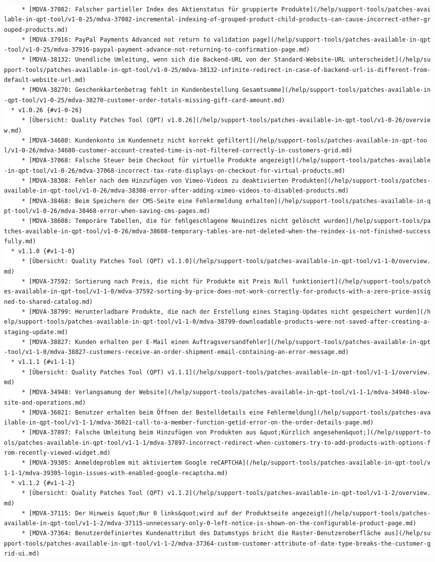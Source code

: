          * [MDVA-37082: Falscher partieller Index des Aktienstatus für gruppierte Produkte](/help/support-tools/patches-available-in-qpt-tool/v1-0-25/mdva-37082-incremental-indexing-of-grouped-product-child-products-can-cause-incorrect-other-grouped-products.md)
         * [MDVA-37916: PayPal Payments Advanced not return to validation page](/help/support-tools/patches-available-in-qpt-tool/v1-0-25/mdva-37916-paypal-payment-advance-not-returning-to-confirmation-page.md)
         * [MDVA-38132: Unendliche Umleitung, wenn sich die Backend-URL von der Standard-Website-URL unterscheidet](/help/support-tools/patches-available-in-qpt-tool/v1-0-25/mdva-38132-infinite-redirect-in-case-of-backend-url-is-different-from-default-website-url.md)
         * [MDVA-38270: Geschenkkartenbetrag fehlt in Kundenbestellung Gesamtsumme](/help/support-tools/patches-available-in-qpt-tool/v1-0-25/mdva-38270-customer-order-totals-missing-gift-card-amount.md)
      * v1.0.26 {#v1-0-26}
         * [Übersicht: Quality Patches Tool (QPT) v1.0.26](/help/support-tools/patches-available-in-qpt-tool/v1-0-26/overview.md)
         * [MDVA-34680: Kundenkonto im Kundennetz nicht korrekt gefiltert](/help/support-tools/patches-available-in-qpt-tool/v1-0-26/mdva-34680-customer-account-created-time-is-not-filtered-correctly-in-customers-grid.md)
         * [MDVA-37068: Falsche Steuer beim Checkout für virtuelle Produkte angezeigt](/help/support-tools/patches-available-in-qpt-tool/v1-0-26/mdva-37068-incorrect-tax-rate-displays-on-checkout-for-virtual-products.md)
         * [MDVA-38308: Fehler nach dem Hinzufügen von Vimeo-Videos zu deaktivierten Produkten](/help/support-tools/patches-available-in-qpt-tool/v1-0-26/mdva-38308-error-after-adding-vimeo-videos-to-disabled-products.md)
         * [MDVA-38468: Beim Speichern der CMS-Seite eine Fehlermeldung erhalten](/help/support-tools/patches-available-in-qpt-tool/v1-0-26/mdva-38468-error-when-saving-cms-pages.md)
         * [MDVA-38608: Temporäre Tabellen, die für fehlgeschlagene Neuindizes nicht gelöscht wurden](/help/support-tools/patches-available-in-qpt-tool/v1-0-26/mdva-38608-temporary-tables-are-not-deleted-when-the-reindex-is-not-finished-successfully.md)
      * v1.1.0 {#v1-1-0}
         * [Übersicht: Quality Patches Tool (QPT) v1.1.0](/help/support-tools/patches-available-in-qpt-tool/v1-1-0/overview.md)
         * [MDVA-37592: Sortierung nach Preis, die nicht für Produkte mit Preis Null funktioniert](/help/support-tools/patches-available-in-qpt-tool/v1-1-0/mdva-37592-sorting-by-price-does-not-work-correctly-for-products-with-a-zero-price-assigned-to-shared-catalog.md)
         * [MDVA-38799: Herunterladbare Produkte, die nach der Erstellung eines Staging-Updates nicht gespeichert wurden](/help/support-tools/patches-available-in-qpt-tool/v1-1-0/mdva-38799-downloadable-products-were-not-saved-after-creating-a-staging-update.md)
         * [MDVA-38827: Kunden erhalten per E-Mail einen Auftragsversandfehler](/help/support-tools/patches-available-in-qpt-tool/v1-1-0/mdva-38827-customers-receive-an-order-shipment-email-containing-an-error-message.md)
      * v1.1.1 {#v1-1-1}
         * [Übersicht: Quality Patches Tool (QPT) v1.1.1](/help/support-tools/patches-available-in-qpt-tool/v1-1-1/overview.md)
         * [MDVA-34948: Verlangsamung der Website](/help/support-tools/patches-available-in-qpt-tool/v1-1-1/mdva-34948-slow-site-and-operations.md)
         * [MDVA-36021: Benutzer erhalten beim Öffnen der Bestelldetails eine Fehlermeldung](/help/support-tools/patches-available-in-qpt-tool/v1-1-1/mdva-36021-call-to-a-member-function-getid-error-on-the-order-details-page.md)
         * [MDVA-37897: Falsche Umleitung beim Hinzufügen von Produkten aus &quot;Kürzlich angesehen&quot;](/help/support-tools/patches-available-in-qpt-tool/v1-1-1/mdva-37897-incorrect-redirect-when-customers-try-to-add-products-with-options-from-recently-viewed-widget.md)
         * [MDVA-39305: Anmeldeproblem mit aktiviertem Google reCAPTCHA](/help/support-tools/patches-available-in-qpt-tool/v1-1-1/mdva-39305-login-issues-with-enabled-google-recaptcha.md)
      * v1.1.2 {#v1-1-2}
         * [Übersicht: Quality Patches Tool (QPT) v1.1.2](/help/support-tools/patches-available-in-qpt-tool/v1-1-2/overview.md)
         * [MDVA-37115: Der Hinweis &quot;Nur 0 links&quot;wird auf der Produktseite angezeigt](/help/support-tools/patches-available-in-qpt-tool/v1-1-2/mdva-37115-unnecessary-only-0-left-notice-is-shown-on-the-configurable-product-page.md)
         * [MDVA-37364: Benutzerdefiniertes Kundenattribut des Datumstyps bricht die Raster-Benutzeroberfläche aus](/help/support-tools/patches-available-in-qpt-tool/v1-1-2/mdva-37364-custom-customer-attribute-of-date-type-breaks-the-customer-grid-ui.md)